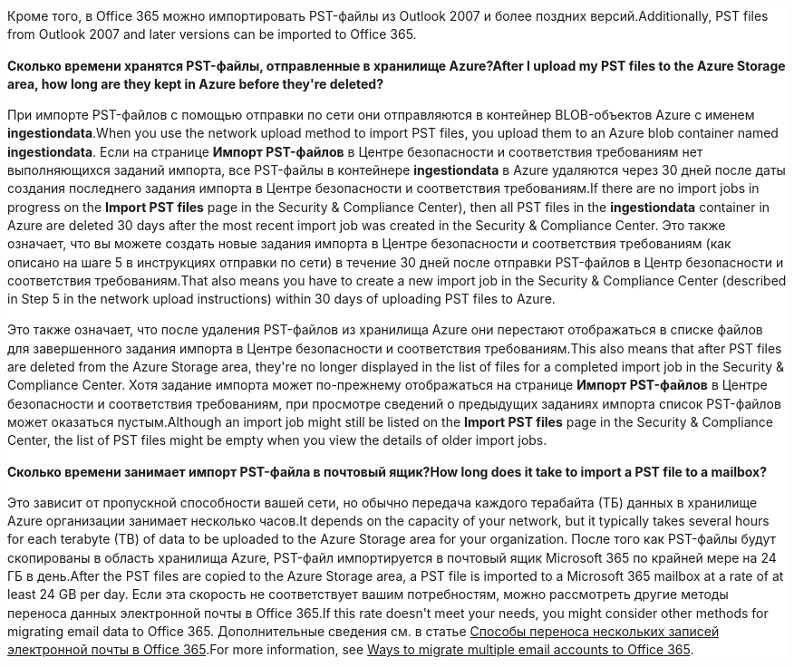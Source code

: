 <span data-ttu-id="1bb8d-136">Кроме того, в Office 365 можно импортировать PST-файлы из Outlook 2007 и более поздних версий.</span><span class="sxs-lookup"><span data-stu-id="1bb8d-136">Additionally, PST files from Outlook 2007 and later versions can be imported to Office 365.</span></span>
  
 <span data-ttu-id="1bb8d-137">**Сколько времени хранятся PST-файлы, отправленные в хранилище Azure?**</span><span class="sxs-lookup"><span data-stu-id="1bb8d-137">**After I upload my PST files to the Azure Storage area, how long are they kept in Azure before they're deleted?**</span></span>
  
<span data-ttu-id="1bb8d-138">При импорте PST-файлов с помощью отправки по сети они отправляются в контейнер BLOB-объектов Azure с именем **ingestiondata**.</span><span class="sxs-lookup"><span data-stu-id="1bb8d-138">When you use the network upload method to import PST files, you upload them to an Azure blob container named **ingestiondata**.</span></span> <span data-ttu-id="1bb8d-139">Если на странице **Импорт PST-файлов** в Центре безопасности и соответствия требованиям нет выполняющихся заданий импорта, все PST-файлы в контейнере **ingestiondata** в Azure удаляются через 30 дней после даты создания последнего задания импорта в Центре безопасности и соответствия требованиям.</span><span class="sxs-lookup"><span data-stu-id="1bb8d-139">If there are no import jobs in progress on the **Import PST files** page in the Security & Compliance Center), then all PST files in the **ingestiondata** container in Azure are deleted 30 days after the most recent import job was created in the Security & Compliance Center.</span></span> <span data-ttu-id="1bb8d-140">Это также означает, что вы можете создать новые задания импорта в Центре безопасности и соответствия требованиям (как описано на шаге 5 в инструкциях отправки по сети) в течение 30 дней после отправки PST-файлов в Центр безопасности и соответствия требованиям.</span><span class="sxs-lookup"><span data-stu-id="1bb8d-140">That also means you have to create a new import job in the Security & Compliance Center (described in Step 5 in the network upload instructions) within 30 days of uploading PST files to Azure.</span></span> 
  
<span data-ttu-id="1bb8d-141">Это также означает, что после удаления PST-файлов из хранилища Azure они перестают отображаться в списке файлов для завершенного задания импорта в Центре безопасности и соответствия требованиям.</span><span class="sxs-lookup"><span data-stu-id="1bb8d-141">This also means that after PST files are deleted from the Azure Storage area, they're no longer displayed in the list of files for a completed import job in the Security & Compliance Center.</span></span> <span data-ttu-id="1bb8d-142">Хотя задание импорта может по-прежнему отображаться на странице **Импорт PST-файлов** в Центре безопасности и соответствия требованиям, при просмотре сведений о предыдущих заданиях импорта список PST-файлов может оказаться пустым.</span><span class="sxs-lookup"><span data-stu-id="1bb8d-142">Although an import job might still be listed on the **Import PST files** page in the Security & Compliance Center, the list of PST files might be empty when you view the details of older import jobs.</span></span> 
  
 <span data-ttu-id="1bb8d-143">**Сколько времени занимает импорт PST-файла в почтовый ящик?**</span><span class="sxs-lookup"><span data-stu-id="1bb8d-143">**How long does it take to import a PST file to a mailbox?**</span></span>
  
<span data-ttu-id="1bb8d-144">Это зависит от пропускной способности вашей сети, но обычно передача каждого терабайта (ТБ) данных в хранилище Azure организации занимает несколько часов.</span><span class="sxs-lookup"><span data-stu-id="1bb8d-144">It depends on the capacity of your network, but it typically takes several hours for each terabyte (TB) of data to be uploaded to the Azure Storage area for your organization.</span></span> <span data-ttu-id="1bb8d-145">После того как PST-файлы будут скопированы в область хранилища Azure, PST-файл импортируется в почтовый ящик Microsoft 365 по крайней мере на 24 ГБ в день.</span><span class="sxs-lookup"><span data-stu-id="1bb8d-145">After the PST files are copied to the Azure Storage area, a PST file is imported to a Microsoft 365 mailbox at a rate of at least 24 GB per day.</span></span> <span data-ttu-id="1bb8d-146">Если эта скорость не соответствует вашим потребностям, можно рассмотреть другие методы переноса данных электронной почты в Office 365.</span><span class="sxs-lookup"><span data-stu-id="1bb8d-146">If this rate doesn't meet your needs, you might consider other methods for migrating email data to Office 365.</span></span> <span data-ttu-id="1bb8d-147">Дополнительные сведения см. в статье [Способы переноса нескольких записей электронной почты в Office 365](https://support.office.com/article/ways-to-migrate-multiple-email-accounts-to-office-365-0a4913fe-60fb-498f-9155-a86516418842).</span><span class="sxs-lookup"><span data-stu-id="1bb8d-147">For more information, see [Ways to migrate multiple email accounts to Office 365](https://support.office.com/article/ways-to-migrate-multiple-email-accounts-to-office-365-0a4913fe-60fb-498f-9155-a86516418842).</span></span>
  
